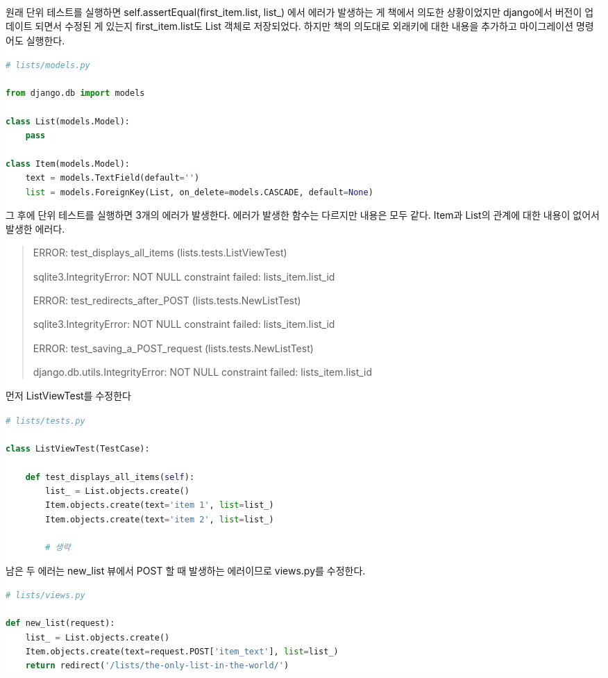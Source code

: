 원래 단위 테스트를 실행하면 self.assertEqual(first_item.list, list_) 에서 에러가 발생하는 게 책에서 의도한 상황이었지만 django에서 버전이 업데이트 되면서 수정된 게 있는지 first_item.list도 List 객체로 저장되었다. 하지만 책의 의도대로 외래키에 대한 내용을 추가하고 마이그레이션 명령어도 실행한다.

```python
# lists/models.py

from django.db import models

class List(models.Model):
    pass
  
class Item(models.Model):
    text = models.TextField(default='')
    list = models.ForeignKey(List, on_delete=models.CASCADE, default=None)
```

그 후에 단위 테스트를 실행하면 3개의 에러가 발생한다. 에러가 발생한 함수는 다르지만 내용은 모두 같다. Item과 List의 관계에 대한 내용이 없어서 발생한 에러다.

> ERROR: test_displays_all_items (lists.tests.ListViewTest)
>
> sqlite3.IntegrityError: NOT NULL constraint failed: lists_item.list_id
>
> ERROR: test_redirects_after_POST (lists.tests.NewListTest)
>
> sqlite3.IntegrityError: NOT NULL constraint failed: lists_item.list_id
>
> ERROR: test_saving_a_POST_request (lists.tests.NewListTest)
>
> django.db.utils.IntegrityError: NOT NULL constraint failed: lists_item.list_id

먼저 ListViewTest를 수정한다

```python
# lists/tests.py

class ListViewTest(TestCase):

    def test_displays_all_items(self):
        list_ = List.objects.create()
        Item.objects.create(text='item 1', list=list_)
        Item.objects.create(text='item 2', list=list_)
				
        # 생략
```

남은 두 에러는 new_list 뷰에서 POST 할 때 발생하는 에러이므로 views.py를 수정한다.

```python
# lists/views.py

def new_list(request):
    list_ = List.objects.create()
    Item.objects.create(text=request.POST['item_text'], list=list_)
    return redirect('/lists/the-only-list-in-the-world/')
```
